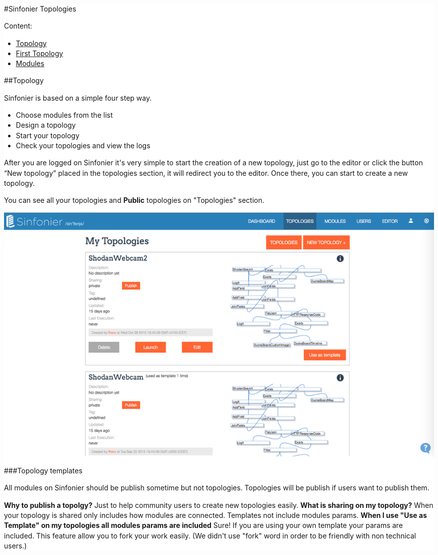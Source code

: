 #<a name="top"></a>Sinfonier Topologies

Content:<br>

* [Topology](#section1)
* [First Topology](#section2)
* [Modules](#section3)

##<a name="section1"></a>Topology

Sinfonier is based on a simple four step way.

* Choose modules from the list
* Design a topology
* Start your topology
* Check your topologies and view the logs


After you are logged on Sinfonier it's very simple to start the creation of a new topology, just go to the editor or click the button “New topology” placed in the topologies section, it will redirect you to the editor. Once there, you can start to create a new topology.

You can see all your topologies and **Public** topologies on "Topologies" section.

![Figure 1 - Sinfonier Topologies List](images/sinfonier_topologies_list.png "Figure 1 - Sinfonier Topologies List")

###<a name="section1.1"></a>Topology templates

All modules on Sinfonier should be publish sometime but not topologies. Topologies will be publish if users want to publish them.

**Why to publish a topolgy?** Just to help community users to create new topologies easily.
**What is sharing on my topology?** When your topology is shared only includes how modules are connected. Templates not include modules params.
**When I use "Use as Template" on my topologies all modules params are included** Sure! If you are using your own template your params are included. This feature allow you to fork your work easily. (We didn't use "fork" word in order to be friendly with non technical users.)
